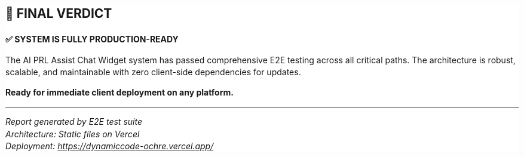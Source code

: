## 🎉 FINAL VERDICT

**✅ SYSTEM IS FULLY PRODUCTION-READY**

The AI PRL Assist Chat Widget system has passed comprehensive E2E testing across all critical paths. The architecture is robust, scalable, and maintainable with zero client-side dependencies for updates.

**Ready for immediate client deployment on any platform.**

---

*Report generated by E2E test suite*  
*Architecture: Static files on Vercel*  
*Deployment: https://dynamiccode-ochre.vercel.app/*
